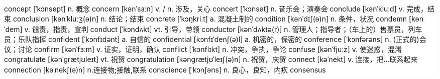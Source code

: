   concept
  [ˈkɔnsept]
  n. 概念
  concern
  [kənˈsɜːn]
  v. / n. 涉及，关心
  concert
  [ˈkɔnsət]
  n. 音乐会；演奏会
  conclude
  [kənˈkluːd]
  v. 完成，结束
  conclusion
  [kənˈkluːʒ(ə)n]
  n. 结论；结束
  concrete
  [ˈkɔŋkriːt]
  a. 混凝土制的
  condition
  [kənˈdɪʃ(ə)n]
  n. 条件，状况
  condemn
  [kənˈdem]
  v. 谴责，指责，宣判
  conduct
  [ˈkɔndʌkt]
  vt. 引导，带领
  conductor
  [kənˈdʌktə(r)]
  n. 管理人；指导者；（车上的）售票员，列车员；乐队指挥
  confident
  [ˈkɔnfɪdənt]
  a. 自信的
  confidential
  [kɔnfɪˈdenʃ(ə)l]
  a. 机密的，保密的
  conference
  [ˈkɔnfərəns]
  n. (正式的)会议；讨论
  confirm
  [kənˈfɜːm]
  v. 证实，证明，确认
  conflict
  [ˈkɔnflɪkt]
  n. 冲突，争执，争论
  confuse
  [kənˈfjuːz]
  v. 使迷惑，混淆
  congratulate
  [kənˈɡrætjʊleɪt]
  vt. 祝贺
  congratulation
  [kənɡrætjʊˈleɪʃ(ə)n]
  n. 祝贺，庆贺
  connect
  [kəˈnekt]
  v. 连接，把…联系起来
  connection
  [kəˈnekʃ(ə)n]
  n.连接物;接触,联系
  conscience
  [ˈkɔnʃəns]
  n. 良心，良知，内疚
  consensus
